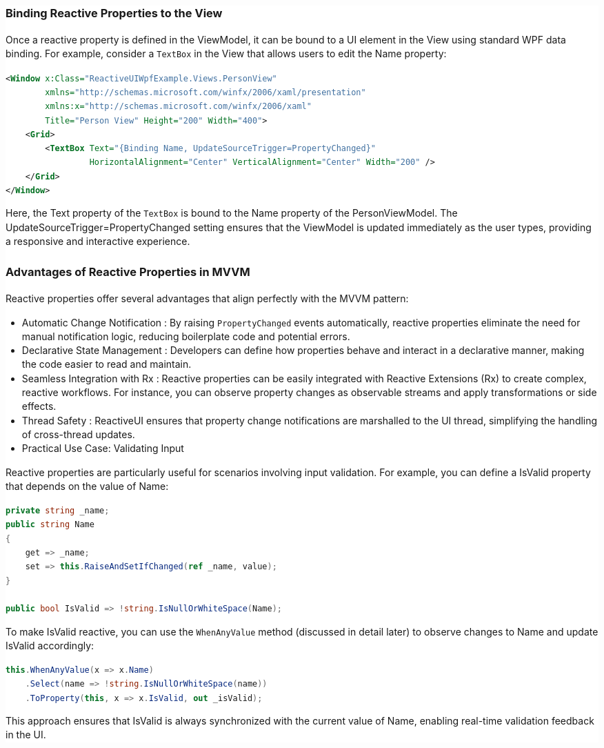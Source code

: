 ### Binding Reactive Properties to the View

Once a reactive property is defined in the ViewModel, it can be bound to a UI element in the View using standard WPF data binding. 
For example, consider a `TextBox` in the View that allows users to edit the Name property:

```xml
<Window x:Class="ReactiveUIWpfExample.Views.PersonView"
        xmlns="http://schemas.microsoft.com/winfx/2006/xaml/presentation"
        xmlns:x="http://schemas.microsoft.com/winfx/2006/xaml"
        Title="Person View" Height="200" Width="400">
    <Grid>
        <TextBox Text="{Binding Name, UpdateSourceTrigger=PropertyChanged}" 
                 HorizontalAlignment="Center" VerticalAlignment="Center" Width="200" />
    </Grid>
</Window>
```
Here, the Text property of the `TextBox` is bound to the Name property of the PersonViewModel. 
The UpdateSourceTrigger=PropertyChanged setting ensures that the ViewModel is updated immediately as the user types, providing a responsive and interactive experience.

### Advantages of Reactive Properties in MVVM

Reactive properties offer several advantages that align perfectly with the MVVM pattern:

- Automatic Change Notification : By raising `PropertyChanged` events automatically, reactive properties eliminate the need for manual notification logic, reducing boilerplate code and potential errors.
- Declarative State Management : Developers can define how properties behave and interact in a declarative manner, making the code easier to read and maintain.
- Seamless Integration with Rx : Reactive properties can be easily integrated with Reactive Extensions (Rx) to create complex, reactive workflows. For instance, you can observe property changes as observable streams and apply transformations or side effects.
- Thread Safety : ReactiveUI ensures that property change notifications are marshalled to the UI thread, simplifying the handling of cross-thread updates.
- Practical Use Case: Validating Input

Reactive properties are particularly useful for scenarios involving input validation. 
For example, you can define a IsValid property that depends on the value of Name:

```csharp
private string _name;
public string Name
{
    get => _name;
    set => this.RaiseAndSetIfChanged(ref _name, value);
}

public bool IsValid => !string.IsNullOrWhiteSpace(Name);
```
To make IsValid reactive, you can use the `WhenAnyValue` method (discussed in detail later) to observe changes to Name and update IsValid accordingly:

```csharp
this.WhenAnyValue(x => x.Name)
    .Select(name => !string.IsNullOrWhiteSpace(name))
    .ToProperty(this, x => x.IsValid, out _isValid);
```
This approach ensures that IsValid is always synchronized with the current value of Name, enabling real-time validation feedback in the UI.
